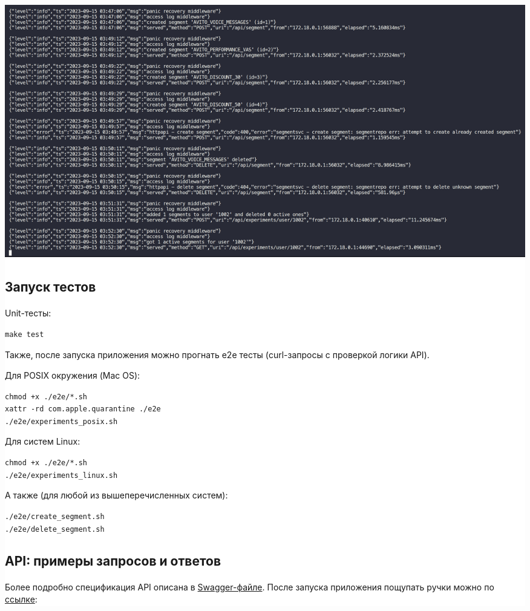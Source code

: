 <img src="./images/app.png">

## Запуск тестов

Unit-тесты:
```
make test
```

Также, после запуска приложения можно прогнать e2e тесты (curl-запросы c проверкой логики API).

Для POSIX окружения (Mac OS):
```
chmod +x ./e2e/*.sh
xattr -rd com.apple.quarantine ./e2e
./e2e/experiments_posix.sh
```

Для систем Linux:
```
chmod +x ./e2e/*.sh
./e2e/experiments_linux.sh
```

А также (для любой из вышеперечисленных систем):
```
./e2e/create_segment.sh
./e2e/delete_segment.sh
```

## API: примеры запросов и ответов

Более подробно спецификация API описана в [Swagger-файле](./docs/swagger.json). После запуска приложения пощупать ручки можно по [ссылке](http://localhost:8081/swagger/index.html):
